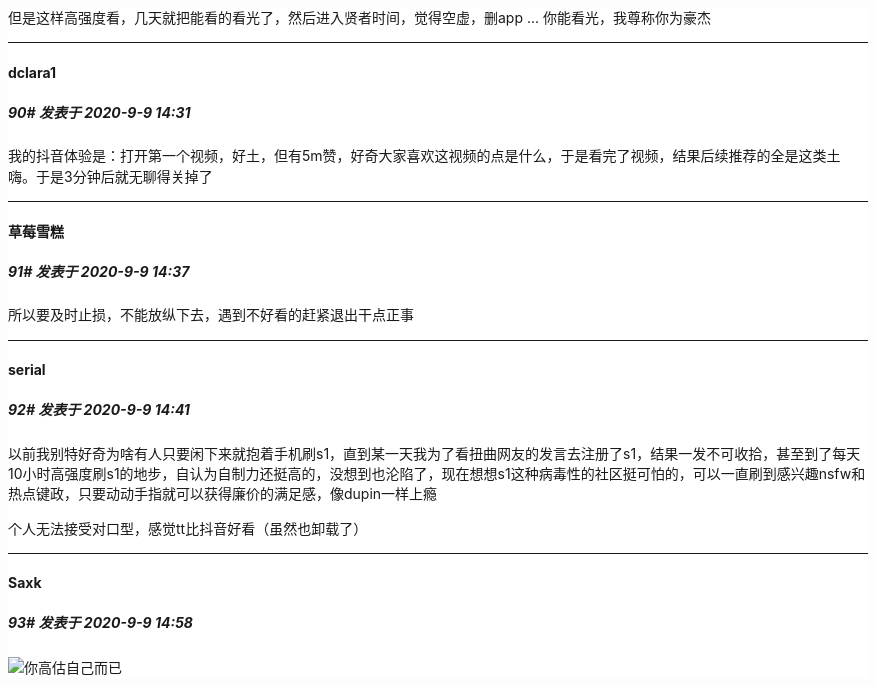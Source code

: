 但是这样高强度看，几天就把能看的看光了，然后进入贤者时间，觉得空虚，删app ...</blockquote>
你能看光，我尊称你为豪杰







-----

####  dclara1  
##### 90#       发表于 2020-9-9 14:31




我的抖音体验是：打开第一个视频，好土，但有5m赞，好奇大家喜欢这视频的点是什么，于是看完了视频，结果后续推荐的全是这类土嗨。于是3分钟后就无聊得关掉了







-----

####  草莓雪糕  
##### 91#       发表于 2020-9-9 14:37




所以要及时止损，不能放纵下去，遇到不好看的赶紧退出干点正事







-----

####  serial  
##### 92#       发表于 2020-9-9 14:41




以前我别特好奇为啥有人只要闲下来就抱着手机刷s1，直到某一天我为了看扭曲网友的发言去注册了s1，结果一发不可收拾，甚至到了每天10小时高强度刷s1的地步，自认为自制力还挺高的，没想到也沦陷了，现在想想s1这种病毒性的社区挺可怕的，可以一直刷到感兴趣nsfw和热点键政，只要动动手指就可以获得廉价的满足感，像dupin一样上瘾


个人无法接受对口型，感觉tt比抖音好看（虽然也卸载了）







-----

####  Saxk  
##### 93#       发表于 2020-9-9 14:58



<img src="https://static.saraba1st.com/image/smiley/face2017/067.png" referrerpolicy="no-referrer">你高估自己而已   
